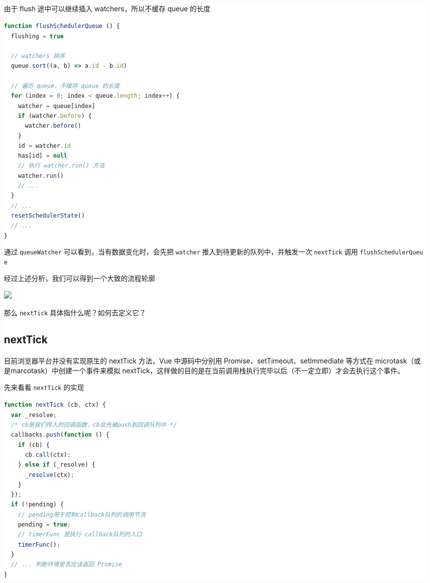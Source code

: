 由于 flush 途中可以继续插入 watchers，所以不缓存 queue 的长度

```js
function flushSchedulerQueue () {
  flushing = true

  // watchers 排序
  queue.sort((a, b) => a.id - b.id)

  // 遍历 queue，不缓存 queue 的长度
  for (index = 0; index < queue.length; index++) {
    watcher = queue[index]
    if (watcher.before) {
      watcher.before()
    }
    id = watcher.id
    has[id] = null
    // 执行 watcher.run() 方法
    watcher.run()
    // ...
  }
  // ...
  resetSchedulerState()
  // ...
}
```

通过 `queueWatcher` 可以看到，当有数据变化时，会先把 `watcher` 推入到待更新的队列中，并触发一次 `nextTick` 调用 `flushSchedulerQueue`

经过上述分析，我们可以得到一个大致的流程轮廓

![](https://tva1.sinaimg.cn/large/008i3skNgy1gr42cyfhmwj32qo0u07aa.jpg)

那么 `nextTick` 具体指什么呢？如何去定义它？

## nextTick

目前浏览器平台并没有实现原生的 nextTick 方法，Vue 中源码中分别用 Promise、setTimeout、setImmediate 等方式在 microtask（或是marcotask）中创建一个事件来模拟 nextTick，这样做的目的是在当前调用栈执行完毕以后（不一定立即）才会去执行这个事件。

先来看看 `nextTick` 的实现

```js
function nextTick (cb, ctx) {
  var _resolve;
  /* cb是我们传入的回调函数，cb会先被push到回调队列中 */
  callbacks.push(function () {
    if (cb) {
      cb.call(ctx);
    } else if (_resolve) {
      _resolve(ctx);
    }
  });
  if (!pending) {
    // pending用于控制callback队列的调用节流
    pending = true;
    // timerFunc 是执行 callback队列的入口
    timerFunc();
  }
  // ... 判断环境是否应该返回 Promise
}
```
